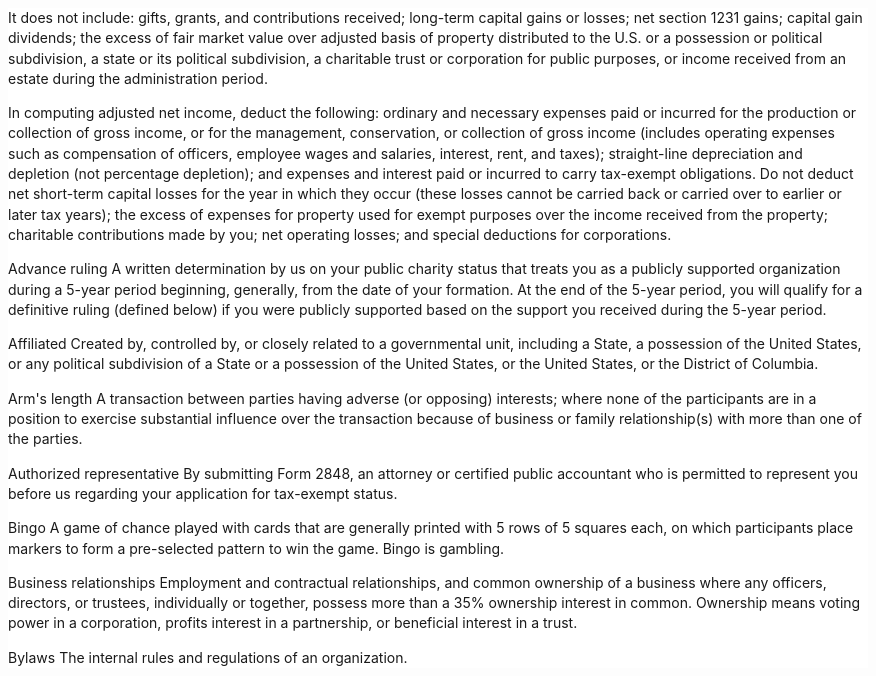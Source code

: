It does not include: gifts, grants, and contributions received; long-term capital gains or losses; net section 1231 gains; capital gain dividends; the excess of fair market value over adjusted basis of property distributed to the U.S. or a possession or political subdivision, a state or its political subdivision, a charitable trust or corporation for public purposes, or income received from an estate during the administration period.

In computing adjusted net income, deduct the following: ordinary and necessary expenses paid or incurred for the production or collection of gross income, or for the management, conservation, or collection of gross income (includes operating expenses such as compensation of officers, employee wages and salaries, interest, rent, and taxes); straight-line depreciation and depletion (not percentage depletion); and expenses and interest paid or incurred to carry tax-exempt obligations. Do not deduct net short-term capital losses for the year in which they occur (these losses cannot be carried back or carried over to earlier or later tax years); the excess of expenses for property used for exempt purposes over the income received from the property; charitable contributions made by you; net operating losses; and special deductions for corporations.



Advance ruling
A written determination by us on your public charity status that treats you as a publicly supported organization during a 5-year period beginning, generally, from the date of your formation. At the end of the 5-year period, you will qualify for a definitive ruling (defined below) if you were publicly supported based on the support you received during the 5-year period.



Affiliated
Created by, controlled by, or closely related to a governmental unit, including a State, a possession of the United States, or any political subdivision of a State or a possession of the United States, or the United States, or the District of Columbia.



Arm's length
A transaction between parties having adverse (or opposing) interests; where none of the participants are in a position to exercise substantial influence over the transaction because of business or family relationship(s) with more than one of the parties.



Authorized representative
By submitting Form 2848, an attorney or certified public accountant who is permitted to represent you before us regarding your application for tax-exempt status.



Bingo
A game of chance played with cards that are generally printed with 5 rows of 5 squares each, on which participants place markers to form a pre-selected pattern to win the game. Bingo is gambling.



Business relationships
Employment and contractual relationships, and common ownership of a business where any officers, directors, or trustees, individually or together, possess more than a 35% ownership interest in common. Ownership means voting power in a corporation, profits interest in a partnership, or beneficial interest in a trust.



Bylaws
The internal rules and regulations of an organization.
